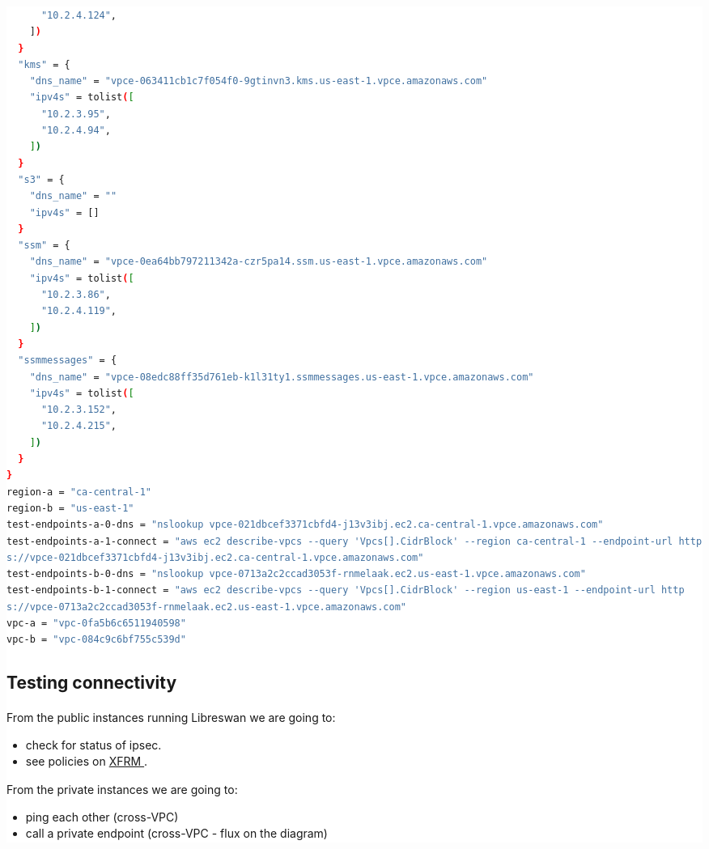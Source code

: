 ```bash
      "10.2.4.124",
    ])
  }
  "kms" = {
    "dns_name" = "vpce-063411cb1c7f054f0-9gtinvn3.kms.us-east-1.vpce.amazonaws.com"
    "ipv4s" = tolist([
      "10.2.3.95",
      "10.2.4.94",
    ])
  }
  "s3" = {
    "dns_name" = ""
    "ipv4s" = []
  }
  "ssm" = {
    "dns_name" = "vpce-0ea64bb797211342a-czr5pa14.ssm.us-east-1.vpce.amazonaws.com"
    "ipv4s" = tolist([
      "10.2.3.86",
      "10.2.4.119",
    ])
  }
  "ssmmessages" = {
    "dns_name" = "vpce-08edc88ff35d761eb-k1l31ty1.ssmmessages.us-east-1.vpce.amazonaws.com"
    "ipv4s" = tolist([
      "10.2.3.152",
      "10.2.4.215",
    ])
  }
}
region-a = "ca-central-1"
region-b = "us-east-1"
test-endpoints-a-0-dns = "nslookup vpce-021dbcef3371cbfd4-j13v3ibj.ec2.ca-central-1.vpce.amazonaws.com"
test-endpoints-a-1-connect = "aws ec2 describe-vpcs --query 'Vpcs[].CidrBlock' --region ca-central-1 --endpoint-url https://vpce-021dbcef3371cbfd4-j13v3ibj.ec2.ca-central-1.vpce.amazonaws.com"
test-endpoints-b-0-dns = "nslookup vpce-0713a2c2ccad3053f-rnmelaak.ec2.us-east-1.vpce.amazonaws.com"
test-endpoints-b-1-connect = "aws ec2 describe-vpcs --query 'Vpcs[].CidrBlock' --region us-east-1 --endpoint-url https://vpce-0713a2c2ccad3053f-rnmelaak.ec2.us-east-1.vpce.amazonaws.com"
vpc-a = "vpc-0fa5b6c6511940598"
vpc-b = "vpc-084c9c6bf755c539d"
```

## Testing connectivity

From the public instances running Libreswan we are going to:
-  check for status of ipsec.
-  see policies on [XFRM ](https://man7.org/linux/man-pages/man8/ip-xfrm.8.html).

From the private instances we are going to:
-  ping each other (cross-VPC)
-  call a private endpoint (cross-VPC - flux on the diagram)
